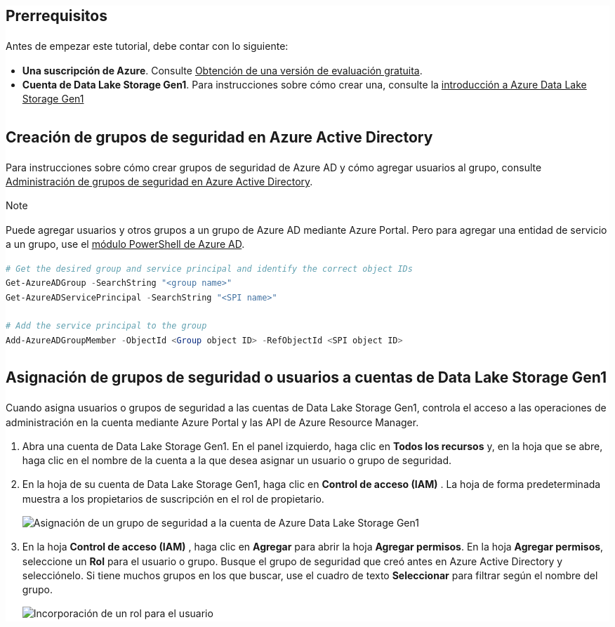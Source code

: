 ## <a name="prerequisites"></a>Prerrequisitos
Antes de empezar este tutorial, debe contar con lo siguiente:

* **Una suscripción de Azure**. Consulte [Obtención de una versión de evaluación gratuita](https://azure.microsoft.com/pricing/free-trial/).
* **Cuenta de Data Lake Storage Gen1**. Para instrucciones sobre cómo crear una, consulte la [introducción a Azure Data Lake Storage Gen1](data-lake-store-get-started-portal.md)

## <a name="create-security-groups-in-azure-active-directory"></a>Creación de grupos de seguridad en Azure Active Directory
Para instrucciones sobre cómo crear grupos de seguridad de Azure AD y cómo agregar usuarios al grupo, consulte [Administración de grupos de seguridad en Azure Active Directory](../active-directory/fundamentals/active-directory-groups-create-azure-portal.md).

> [!NOTE] 
> Puede agregar usuarios y otros grupos a un grupo de Azure AD mediante Azure Portal. Pero para agregar una entidad de servicio a un grupo, use el [módulo PowerShell de Azure AD](../active-directory/enterprise-users/groups-settings-v2-cmdlets.md).
> 
> ```powershell
> # Get the desired group and service principal and identify the correct object IDs
> Get-AzureADGroup -SearchString "<group name>"
> Get-AzureADServicePrincipal -SearchString "<SPI name>"
> 
> # Add the service principal to the group
> Add-AzureADGroupMember -ObjectId <Group object ID> -RefObjectId <SPI object ID>
> ```
 
## <a name="assign-users-or-security-groups-to-data-lake-storage-gen1-accounts"></a>Asignación de grupos de seguridad o usuarios a cuentas de Data Lake Storage Gen1
Cuando asigna usuarios o grupos de seguridad a las cuentas de Data Lake Storage Gen1, controla el acceso a las operaciones de administración en la cuenta mediante Azure Portal y las API de Azure Resource Manager. 

1. Abra una cuenta de Data Lake Storage Gen1. En el panel izquierdo, haga clic en **Todos los recursos** y, en la hoja que se abre, haga clic en el nombre de la cuenta a la que desea asignar un usuario o grupo de seguridad.

2. En la hoja de su cuenta de Data Lake Storage Gen1, haga clic en **Control de acceso (IAM)** . La hoja de forma predeterminada muestra a los propietarios de suscripción en el rol de propietario.
   
    ![Asignación de un grupo de seguridad a la cuenta de Azure Data Lake Storage Gen1](./media/data-lake-store-secure-data/adl.select.user.icon1.png "Asignación de un grupo de seguridad a la cuenta de Azure Data Lake Storage Gen1")

3. En la hoja **Control de acceso (IAM)** , haga clic en **Agregar** para abrir la hoja **Agregar permisos**. En la hoja **Agregar permisos**, seleccione un **Rol** para el usuario o grupo. Busque el grupo de seguridad que creó antes en Azure Active Directory y selecciónelo. Si tiene muchos grupos en los que buscar, use el cuadro de texto **Seleccionar** para filtrar según el nombre del grupo. 
   
    ![Incorporación de un rol para el usuario](./media/data-lake-store-secure-data/adl.add.user.1.png "Agregar un rol para el usuario")
   